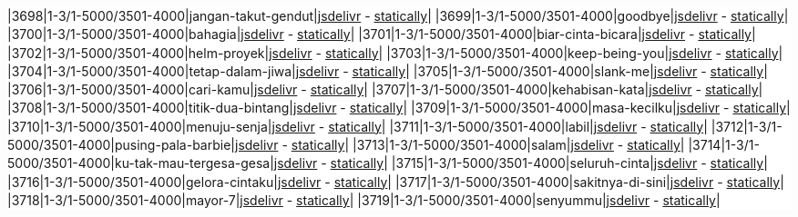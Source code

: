 |3698|1-3/1-5000/3501-4000|jangan-takut-gendut|[jsdelivr](https://cdn.jsdelivr.net/gh/dbchord/webp-old-c-1110x370_1-3/1-5000/3501-4000/jangan-takut-gendut.webp) - [statically](https://cdn.statically.io/gh/dbchord/webp-old-c-1110x370_1-3/img/1-5000/3501-4000/jangan-takut-gendut.webp)|
|3699|1-3/1-5000/3501-4000|goodbye|[jsdelivr](https://cdn.jsdelivr.net/gh/dbchord/webp-old-c-1110x370_1-3/1-5000/3501-4000/goodbye.webp) - [statically](https://cdn.statically.io/gh/dbchord/webp-old-c-1110x370_1-3/img/1-5000/3501-4000/goodbye.webp)|
|3700|1-3/1-5000/3501-4000|bahagia|[jsdelivr](https://cdn.jsdelivr.net/gh/dbchord/webp-old-c-1110x370_1-3/1-5000/3501-4000/bahagia.webp) - [statically](https://cdn.statically.io/gh/dbchord/webp-old-c-1110x370_1-3/img/1-5000/3501-4000/bahagia.webp)|
|3701|1-3/1-5000/3501-4000|biar-cinta-bicara|[jsdelivr](https://cdn.jsdelivr.net/gh/dbchord/webp-old-c-1110x370_1-3/1-5000/3501-4000/biar-cinta-bicara.webp) - [statically](https://cdn.statically.io/gh/dbchord/webp-old-c-1110x370_1-3/img/1-5000/3501-4000/biar-cinta-bicara.webp)|
|3702|1-3/1-5000/3501-4000|helm-proyek|[jsdelivr](https://cdn.jsdelivr.net/gh/dbchord/webp-old-c-1110x370_1-3/1-5000/3501-4000/helm-proyek.webp) - [statically](https://cdn.statically.io/gh/dbchord/webp-old-c-1110x370_1-3/img/1-5000/3501-4000/helm-proyek.webp)|
|3703|1-3/1-5000/3501-4000|keep-being-you|[jsdelivr](https://cdn.jsdelivr.net/gh/dbchord/webp-old-c-1110x370_1-3/1-5000/3501-4000/keep-being-you.webp) - [statically](https://cdn.statically.io/gh/dbchord/webp-old-c-1110x370_1-3/img/1-5000/3501-4000/keep-being-you.webp)|
|3704|1-3/1-5000/3501-4000|tetap-dalam-jiwa|[jsdelivr](https://cdn.jsdelivr.net/gh/dbchord/webp-old-c-1110x370_1-3/1-5000/3501-4000/tetap-dalam-jiwa.webp) - [statically](https://cdn.statically.io/gh/dbchord/webp-old-c-1110x370_1-3/img/1-5000/3501-4000/tetap-dalam-jiwa.webp)|
|3705|1-3/1-5000/3501-4000|slank-me|[jsdelivr](https://cdn.jsdelivr.net/gh/dbchord/webp-old-c-1110x370_1-3/1-5000/3501-4000/slank-me.webp) - [statically](https://cdn.statically.io/gh/dbchord/webp-old-c-1110x370_1-3/img/1-5000/3501-4000/slank-me.webp)|
|3706|1-3/1-5000/3501-4000|cari-kamu|[jsdelivr](https://cdn.jsdelivr.net/gh/dbchord/webp-old-c-1110x370_1-3/1-5000/3501-4000/cari-kamu.webp) - [statically](https://cdn.statically.io/gh/dbchord/webp-old-c-1110x370_1-3/img/1-5000/3501-4000/cari-kamu.webp)|
|3707|1-3/1-5000/3501-4000|kehabisan-kata|[jsdelivr](https://cdn.jsdelivr.net/gh/dbchord/webp-old-c-1110x370_1-3/1-5000/3501-4000/kehabisan-kata.webp) - [statically](https://cdn.statically.io/gh/dbchord/webp-old-c-1110x370_1-3/img/1-5000/3501-4000/kehabisan-kata.webp)|
|3708|1-3/1-5000/3501-4000|titik-dua-bintang|[jsdelivr](https://cdn.jsdelivr.net/gh/dbchord/webp-old-c-1110x370_1-3/1-5000/3501-4000/titik-dua-bintang.webp) - [statically](https://cdn.statically.io/gh/dbchord/webp-old-c-1110x370_1-3/img/1-5000/3501-4000/titik-dua-bintang.webp)|
|3709|1-3/1-5000/3501-4000|masa-kecilku|[jsdelivr](https://cdn.jsdelivr.net/gh/dbchord/webp-old-c-1110x370_1-3/1-5000/3501-4000/masa-kecilku.webp) - [statically](https://cdn.statically.io/gh/dbchord/webp-old-c-1110x370_1-3/img/1-5000/3501-4000/masa-kecilku.webp)|
|3710|1-3/1-5000/3501-4000|menuju-senja|[jsdelivr](https://cdn.jsdelivr.net/gh/dbchord/webp-old-c-1110x370_1-3/1-5000/3501-4000/menuju-senja.webp) - [statically](https://cdn.statically.io/gh/dbchord/webp-old-c-1110x370_1-3/img/1-5000/3501-4000/menuju-senja.webp)|
|3711|1-3/1-5000/3501-4000|labil|[jsdelivr](https://cdn.jsdelivr.net/gh/dbchord/webp-old-c-1110x370_1-3/1-5000/3501-4000/labil.webp) - [statically](https://cdn.statically.io/gh/dbchord/webp-old-c-1110x370_1-3/img/1-5000/3501-4000/labil.webp)|
|3712|1-3/1-5000/3501-4000|pusing-pala-barbie|[jsdelivr](https://cdn.jsdelivr.net/gh/dbchord/webp-old-c-1110x370_1-3/1-5000/3501-4000/pusing-pala-barbie.webp) - [statically](https://cdn.statically.io/gh/dbchord/webp-old-c-1110x370_1-3/img/1-5000/3501-4000/pusing-pala-barbie.webp)|
|3713|1-3/1-5000/3501-4000|salam|[jsdelivr](https://cdn.jsdelivr.net/gh/dbchord/webp-old-c-1110x370_1-3/1-5000/3501-4000/salam.webp) - [statically](https://cdn.statically.io/gh/dbchord/webp-old-c-1110x370_1-3/img/1-5000/3501-4000/salam.webp)|
|3714|1-3/1-5000/3501-4000|ku-tak-mau-tergesa-gesa|[jsdelivr](https://cdn.jsdelivr.net/gh/dbchord/webp-old-c-1110x370_1-3/1-5000/3501-4000/ku-tak-mau-tergesa-gesa.webp) - [statically](https://cdn.statically.io/gh/dbchord/webp-old-c-1110x370_1-3/img/1-5000/3501-4000/ku-tak-mau-tergesa-gesa.webp)|
|3715|1-3/1-5000/3501-4000|seluruh-cinta|[jsdelivr](https://cdn.jsdelivr.net/gh/dbchord/webp-old-c-1110x370_1-3/1-5000/3501-4000/seluruh-cinta.webp) - [statically](https://cdn.statically.io/gh/dbchord/webp-old-c-1110x370_1-3/img/1-5000/3501-4000/seluruh-cinta.webp)|
|3716|1-3/1-5000/3501-4000|gelora-cintaku|[jsdelivr](https://cdn.jsdelivr.net/gh/dbchord/webp-old-c-1110x370_1-3/1-5000/3501-4000/gelora-cintaku.webp) - [statically](https://cdn.statically.io/gh/dbchord/webp-old-c-1110x370_1-3/img/1-5000/3501-4000/gelora-cintaku.webp)|
|3717|1-3/1-5000/3501-4000|sakitnya-di-sini|[jsdelivr](https://cdn.jsdelivr.net/gh/dbchord/webp-old-c-1110x370_1-3/1-5000/3501-4000/sakitnya-di-sini.webp) - [statically](https://cdn.statically.io/gh/dbchord/webp-old-c-1110x370_1-3/img/1-5000/3501-4000/sakitnya-di-sini.webp)|
|3718|1-3/1-5000/3501-4000|mayor-7|[jsdelivr](https://cdn.jsdelivr.net/gh/dbchord/webp-old-c-1110x370_1-3/1-5000/3501-4000/mayor-7.webp) - [statically](https://cdn.statically.io/gh/dbchord/webp-old-c-1110x370_1-3/img/1-5000/3501-4000/mayor-7.webp)|
|3719|1-3/1-5000/3501-4000|senyummu|[jsdelivr](https://cdn.jsdelivr.net/gh/dbchord/webp-old-c-1110x370_1-3/1-5000/3501-4000/senyummu.webp) - [statically](https://cdn.statically.io/gh/dbchord/webp-old-c-1110x370_1-3/img/1-5000/3501-4000/senyummu.webp)|